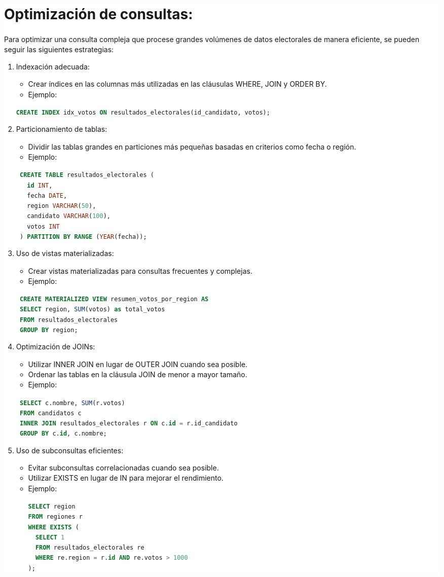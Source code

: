 # Optimización de consultas:

Para optimizar una consulta compleja que procese grandes volúmenes de datos electorales de manera eficiente, se pueden seguir las siguientes estrategias:

1. Indexación adecuada:
   - Crear índices en las columnas más utilizadas en las cláusulas WHERE, JOIN y ORDER BY.
   - Ejemplo: 
   ```sql
   CREATE INDEX idx_votos ON resultados_electorales(id_candidato, votos);
   ```

2. Particionamiento de tablas:
   - Dividir las tablas grandes en particiones más pequeñas basadas en criterios como fecha o región.
   - Ejemplo: 
    ```sql
     CREATE TABLE resultados_electorales (
       id INT,
       fecha DATE,
       region VARCHAR(50),
       candidato VARCHAR(100),
       votos INT
     ) PARTITION BY RANGE (YEAR(fecha));
    ```
3. Uso de vistas materializadas:
   - Crear vistas materializadas para consultas frecuentes y complejas.
   - Ejemplo:
    ```sql
     CREATE MATERIALIZED VIEW resumen_votos_por_region AS
     SELECT region, SUM(votos) as total_votos
     FROM resultados_electorales
     GROUP BY region;
     ```

4. Optimización de JOINs:
   - Utilizar INNER JOIN en lugar de OUTER JOIN cuando sea posible.
   - Ordenar las tablas en la cláusula JOIN de menor a mayor tamaño.
   - Ejemplo:
    ```sql
     SELECT c.nombre, SUM(r.votos)
     FROM candidatos c
     INNER JOIN resultados_electorales r ON c.id = r.id_candidato
     GROUP BY c.id, c.nombre;
    ```
5. Uso de subconsultas eficientes:
   - Evitar subconsultas correlacionadas cuando sea posible.
   - Utilizar EXISTS en lugar de IN para mejorar el rendimiento.
   - Ejemplo:
     ```sql
     SELECT region
     FROM regiones r
     WHERE EXISTS (
       SELECT 1
       FROM resultados_electorales re
       WHERE re.region = r.id AND re.votos > 1000
     );
     ```
